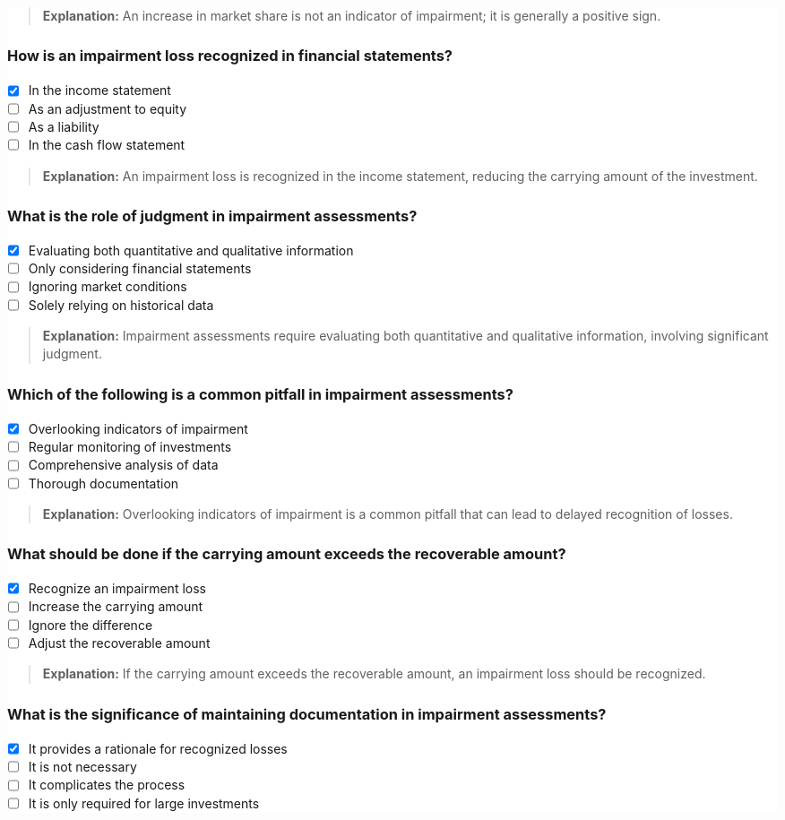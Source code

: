 > **Explanation:** An increase in market share is not an indicator of impairment; it is generally a positive sign.

### How is an impairment loss recognized in financial statements?

- [x] In the income statement
- [ ] As an adjustment to equity
- [ ] As a liability
- [ ] In the cash flow statement

> **Explanation:** An impairment loss is recognized in the income statement, reducing the carrying amount of the investment.

### What is the role of judgment in impairment assessments?

- [x] Evaluating both quantitative and qualitative information
- [ ] Only considering financial statements
- [ ] Ignoring market conditions
- [ ] Solely relying on historical data

> **Explanation:** Impairment assessments require evaluating both quantitative and qualitative information, involving significant judgment.

### Which of the following is a common pitfall in impairment assessments?

- [x] Overlooking indicators of impairment
- [ ] Regular monitoring of investments
- [ ] Comprehensive analysis of data
- [ ] Thorough documentation

> **Explanation:** Overlooking indicators of impairment is a common pitfall that can lead to delayed recognition of losses.

### What should be done if the carrying amount exceeds the recoverable amount?

- [x] Recognize an impairment loss
- [ ] Increase the carrying amount
- [ ] Ignore the difference
- [ ] Adjust the recoverable amount

> **Explanation:** If the carrying amount exceeds the recoverable amount, an impairment loss should be recognized.

### What is the significance of maintaining documentation in impairment assessments?

- [x] It provides a rationale for recognized losses
- [ ] It is not necessary
- [ ] It complicates the process
- [ ] It is only required for large investments
